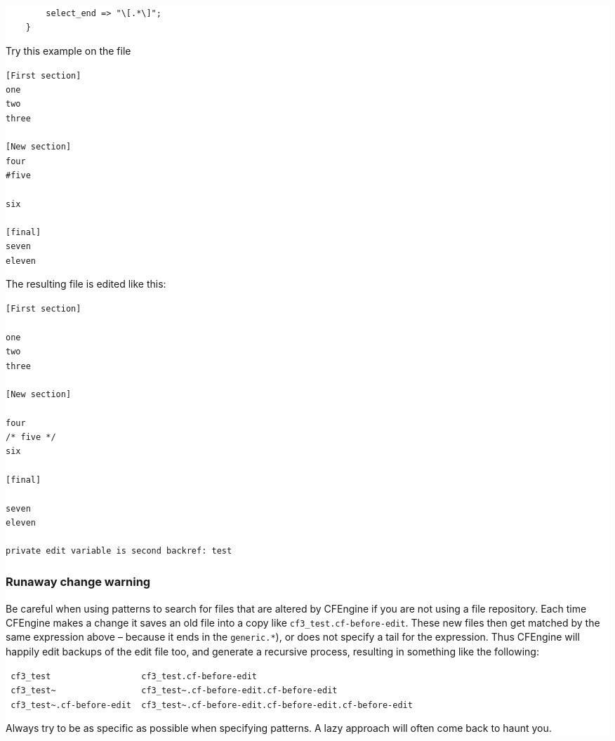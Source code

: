 ```cf3
        select_end => "\[.*\]";
    }
```	

Try this example on the file

    [First section]
    one
    two
    three

    [New section]
    four
    #five

    six

    [final]
    seven
    eleven


The resulting file is edited like this:

    [First section]

    one
    two
    three

    [New section]

    four
    /* five */
    six

    [final]

    seven
    eleven

    private edit variable is second backref: test

### Runaway change warning

Be careful when using patterns to search for files that are altered by 
CFEngine if you are not using a file repository. Each time CFEngine makes a 
change it saves an old file into a copy like `cf3_test.cf-before-edit`. These 
new files then get matched by the same expression above – because it ends in 
the `generic.*`), or does not specify a tail for the expression. Thus CFEngine 
will happily edit backups of the edit file too, and generate a recursive 
process, resulting in something like the following:

     cf3_test                  cf3_test.cf-before-edit
     cf3_test~                 cf3_test~.cf-before-edit.cf-before-edit
     cf3_test~.cf-before-edit  cf3_test~.cf-before-edit.cf-before-edit.cf-before-edit

Always try to be as specific as possible when specifying patterns. A lazy 
approach will often come back to haunt you.

